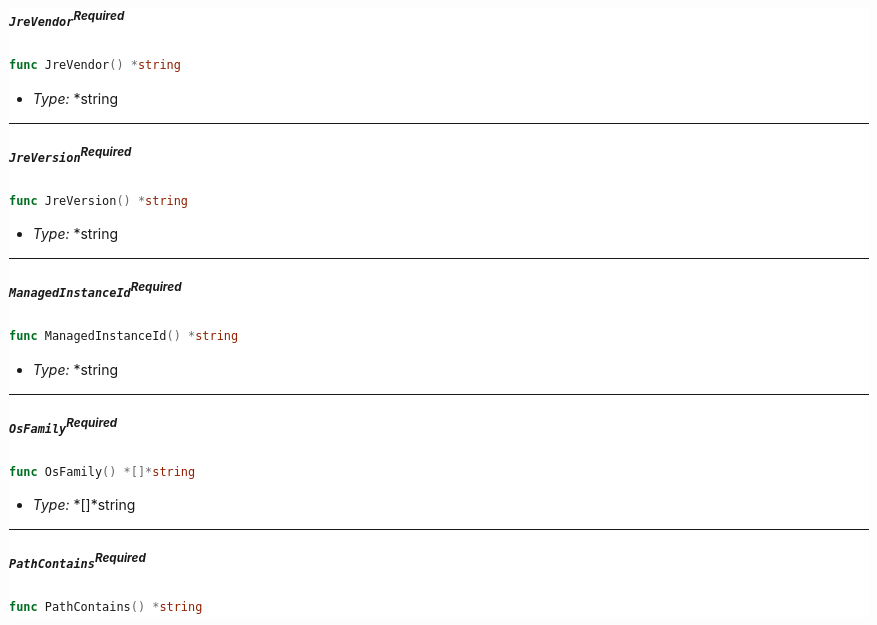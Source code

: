##### `JreVendor`<sup>Required</sup> <a name="JreVendor" id="rhizo-co-terraform-provider-oci.dataOciJmsFleetInstallationSites.DataOciJmsFleetInstallationSites.property.jreVendor"></a>

```go
func JreVendor() *string
```

- *Type:* *string

---

##### `JreVersion`<sup>Required</sup> <a name="JreVersion" id="rhizo-co-terraform-provider-oci.dataOciJmsFleetInstallationSites.DataOciJmsFleetInstallationSites.property.jreVersion"></a>

```go
func JreVersion() *string
```

- *Type:* *string

---

##### `ManagedInstanceId`<sup>Required</sup> <a name="ManagedInstanceId" id="rhizo-co-terraform-provider-oci.dataOciJmsFleetInstallationSites.DataOciJmsFleetInstallationSites.property.managedInstanceId"></a>

```go
func ManagedInstanceId() *string
```

- *Type:* *string

---

##### `OsFamily`<sup>Required</sup> <a name="OsFamily" id="rhizo-co-terraform-provider-oci.dataOciJmsFleetInstallationSites.DataOciJmsFleetInstallationSites.property.osFamily"></a>

```go
func OsFamily() *[]*string
```

- *Type:* *[]*string

---

##### `PathContains`<sup>Required</sup> <a name="PathContains" id="rhizo-co-terraform-provider-oci.dataOciJmsFleetInstallationSites.DataOciJmsFleetInstallationSites.property.pathContains"></a>

```go
func PathContains() *string
```
